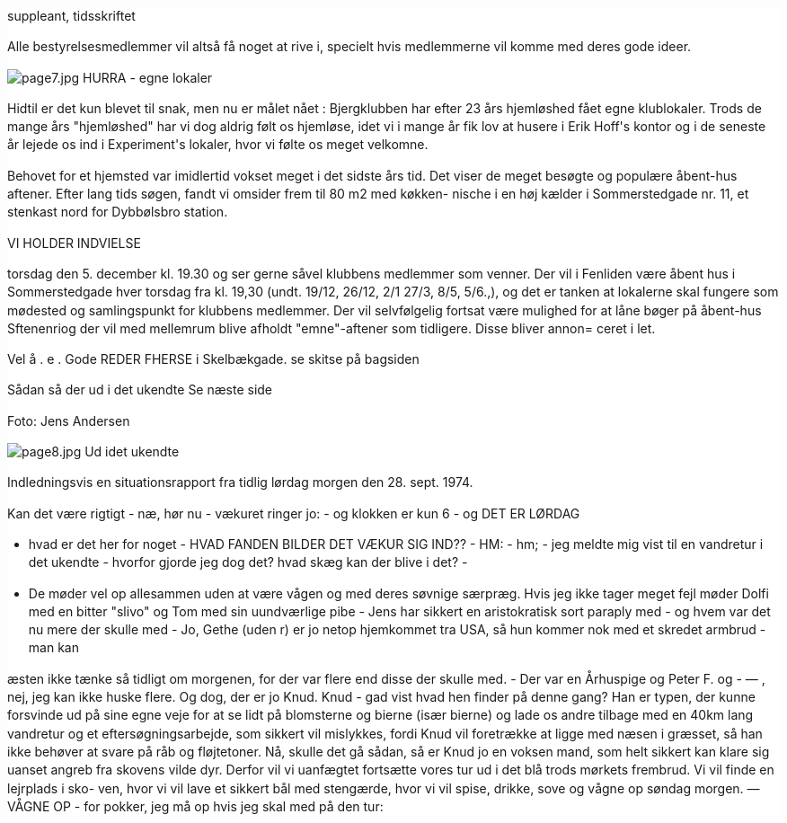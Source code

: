 suppleant, tidsskriftet

Alle bestyrelsesmedlemmer vil altså få noget at rive i, specielt hvis medlemmerne vil komme med
deres gode ideer.




![page7.jpg](/1974/DB-1974-5/page7.jpg)
HURRA - egne lokaler

Hidtil er det kun blevet til snak, men nu er målet nået : Bjergklubben har efter 23 års hjemløshed
fået egne klublokaler. Trods de mange års "hjemløshed" har vi dog aldrig følt os hjemløse, idet vi
i mange år fik lov at husere i Erik Hoff's kontor og i de seneste år lejede os ind i Experiment's
lokaler, hvor vi følte os meget velkomne.

Behovet for et hjemsted var imidlertid vokset meget i det sidste års tid. Det viser de meget besøgte
og populære åbent-hus aftener. Efter lang tids søgen, fandt vi omsider frem til 80 m2 med køkken-
nische i en høj kælder i Sommerstedgade nr. 11, et stenkast nord for Dybbølsbro station.

VI HOLDER INDVIELSE

torsdag den 5. december kl. 19.30 og ser gerne såvel klubbens medlemmer som venner. Der vil i
Fenliden være åbent hus i Sommerstedgade hver torsdag fra kl. 19,30 (undt. 19/12, 26/12, 2/1
27/3, 8/5, 5/6.,), og det er tanken at lokalerne skal fungere som mødested og samlingspunkt for
klubbens medlemmer. Der vil selvfølgelig fortsat være mulighed for at låne bøger på åbent-hus
Sftenenriog der vil med mellemrum blive afholdt "emne"-aftener som tidligere. Disse bliver annon=
ceret i let.

Vel å . e .
Gode REDER FHERSE i Skelbækgade. se skitse på bagsiden

Sådan så der ud i det ukendte
Se næste side

Foto: Jens Andersen





![page8.jpg](/1974/DB-1974-5/page8.jpg)
Ud idet ukendte

Indledningsvis en situationsrapport fra tidlig lørdag morgen den 28. sept. 1974.

Kan det være rigtigt - næ, hør nu - vækuret ringer jo: - og klokken er kun 6 - og DET ER LØRDAG
- hvad er det her for noget - HVAD FANDEN BILDER DET VÆKUR SIG IND?? - HM: - hm; -
jeg meldte mig vist til en vandretur i det ukendte - hvorfor gjorde jeg dog det? hvad skæg kan der
blive i det? -

- De møder vel op allesammen uden at være vågen og med deres søvnige særpræg. Hvis jeg ikke
tager meget fejl møder Dolfi med en bitter "slivo" og Tom med sin uundværlige pibe - Jens har
sikkert en aristokratisk sort paraply med - og hvem var det nu mere der skulle med - Jo, Gethe
(uden r) er jo netop hjemkommet tra USA, så hun kommer nok med et skredet armbrud - man kan

æsten ikke tænke så tidligt om morgenen, for der var flere end disse der skulle med. - Der var en
Århuspige og Peter F. og - — , nej, jeg kan ikke huske flere. Og dog, der er jo Knud. Knud - gad
vist hvad hen finder på denne gang? Han er typen, der kunne forsvinde ud på sine egne veje for at
se lidt på blomsterne og bierne (især bierne) og lade os andre tilbage med en 40km lang vandretur
og et eftersøgningsarbejde, som sikkert vil mislykkes, fordi Knud vil foretrække at ligge med næsen
i græsset, så han ikke behøver at svare på råb og fløjtetoner. Nå, skulle det gå sådan, så er Knud
jo en voksen mand, som helt sikkert kan klare sig uanset angreb fra skovens vilde dyr. Derfor vil
vi uanfægtet fortsætte vores tur ud i det blå trods mørkets frembrud. Vi vil finde en lejrplads i sko-
ven, hvor vi vil lave et sikkert bål med stengærde, hvor vi vil spise, drikke, sove og vågne op
søndag morgen. — VÅGNE OP - for pokker, jeg må op hvis jeg skal med på den tur:
